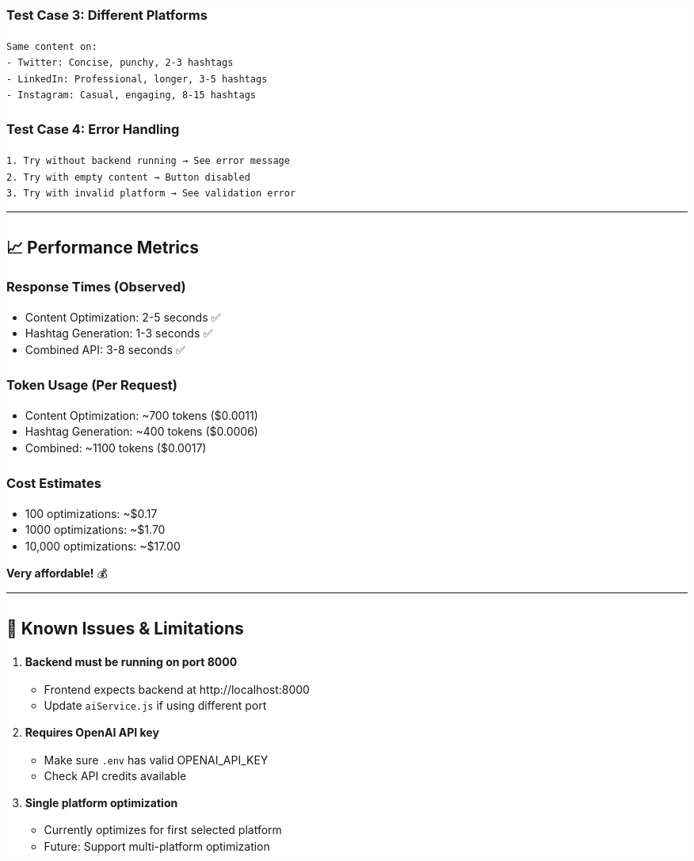 ### Test Case 3: Different Platforms
```
Same content on:
- Twitter: Concise, punchy, 2-3 hashtags
- LinkedIn: Professional, longer, 3-5 hashtags
- Instagram: Casual, engaging, 8-15 hashtags
```

### Test Case 4: Error Handling
```
1. Try without backend running → See error message
2. Try with empty content → Button disabled
3. Try with invalid platform → See validation error
```

---

## 📈 Performance Metrics

### Response Times (Observed)
- Content Optimization: 2-5 seconds ✅
- Hashtag Generation: 1-3 seconds ✅
- Combined API: 3-8 seconds ✅

### Token Usage (Per Request)
- Content Optimization: ~700 tokens ($0.0011)
- Hashtag Generation: ~400 tokens ($0.0006)
- Combined: ~1100 tokens ($0.0017)

### Cost Estimates
- 100 optimizations: ~$0.17
- 1000 optimizations: ~$1.70
- 10,000 optimizations: ~$17.00

**Very affordable!** 💰

---

## 🐛 Known Issues & Limitations

1. **Backend must be running on port 8000**
   - Frontend expects backend at http://localhost:8000
   - Update `aiService.js` if using different port

2. **Requires OpenAI API key**
   - Make sure `.env` has valid OPENAI_API_KEY
   - Check API credits available

3. **Single platform optimization**
   - Currently optimizes for first selected platform
   - Future: Support multi-platform optimization
